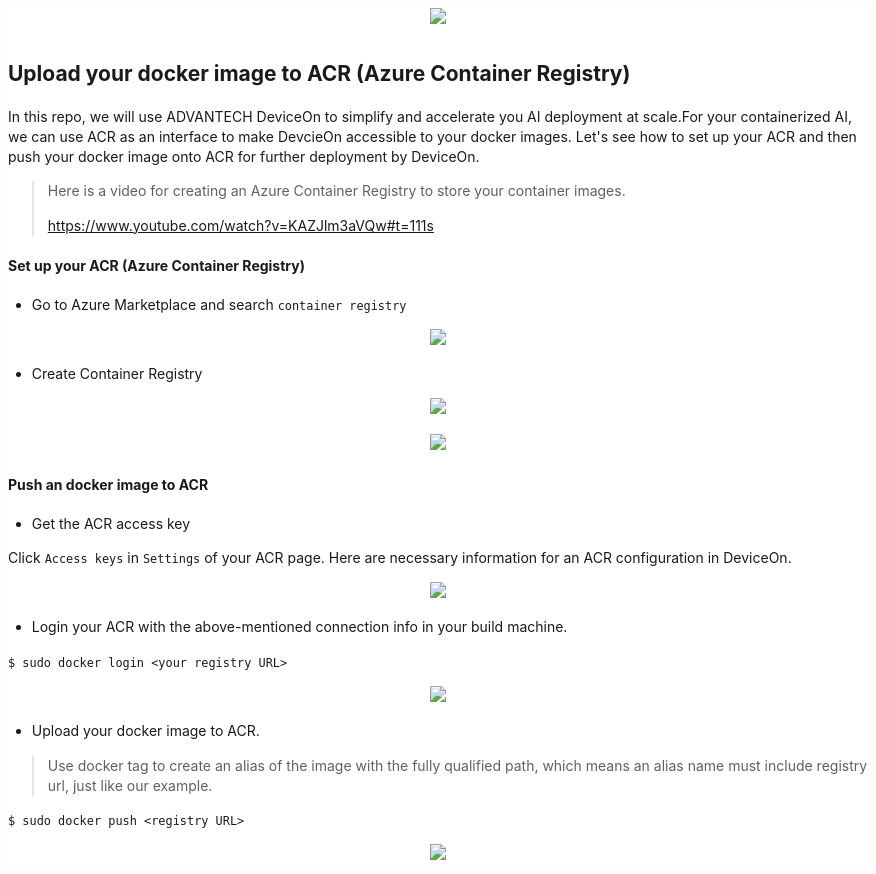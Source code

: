 <p align="center">
  <img width="600" src="image\25.png">
</p>

## Upload your docker image to ACR (Azure Container Registry)
In this repo, we will use ADVANTECH DeviceOn to simplify and accelerate you AI deployment at scale.For your containerized AI, we can use ACR as an interface to make DevcieOn accessible to your docker images. Let's see how to set up your ACR and then push your docker image onto ACR for further deployment by DeviceOn.

> Here is a video for creating an Azure Container Registry to store your container images.
> 
> https://www.youtube.com/watch?v=KAZJlm3aVQw#t=111s

#### Set up your ACR (Azure Container Registry)
* Go to Azure Marketplace and search `container registry`

<p align="center">
  <img width="600" src="image\32.png">
</p>

* Create Container Registry

<p align="center">
  <img width="600" src="image\33.png">
</p>

<p align="center">
  <img width="600" src="image\33_1.png">
</p>

#### Push an docker image to ACR
* Get the ACR access key

Click `Access keys` in `Settings` of  your ACR page.
Here are necessary information for an ACR configuration in DeviceOn. 

<p align="center">
  <img width="600" src="image\34.png">
</p>

* Login your ACR with the above-mentioned connection info in your build machine.

```
$ sudo docker login <your registry URL>
```

<p align="center">
  <img width="600" src="image\37.png">
</p>
 
* Upload your docker image to ACR.
> Use docker tag to create an alias of the image with the fully qualified path, which means an alias name must include registry url, just like our example.

```
$ sudo docker push <registry URL>
```

<p align="center">
  <img width="600" src="image\38.png">
</p>
